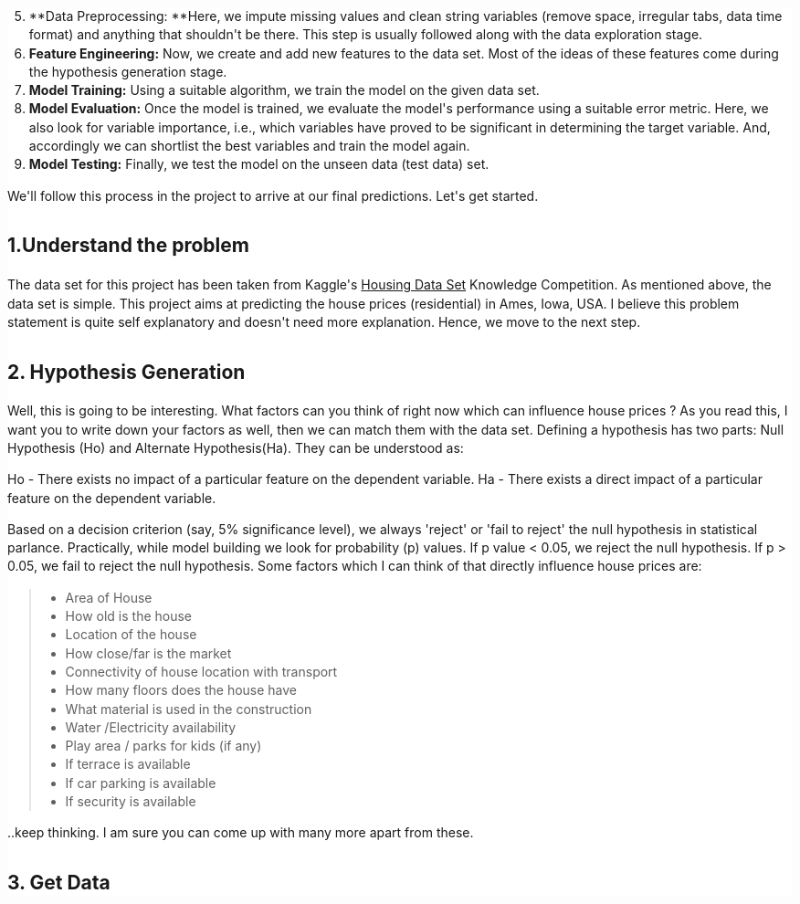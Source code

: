 5. **Data Preprocessing: \**Here, we impute missing values and clean string variables (remove space, irregular tabs, data time format) and anything that shouldn't be there. This step is usually followed along with the data exploration stage.
6. **Feature Engineering:** Now, we create and add new features to the data set. Most of the ideas of these features come during the hypothesis generation stage.
7. **Model Training:** Using a suitable algorithm, we train the model on the given data set.
8. **Model Evaluation:** Once the model is trained, we evaluate the model's performance using a suitable error metric. Here, we also look for variable importance, i.e., which variables have proved to be significant in determining the target variable. And, accordingly we can shortlist the best variables and train the model again.
9. **Model Testing:** Finally, we test the model on the unseen data (test data) set.

We'll follow this process in the project to arrive at our final predictions. Let's get started.

## 1.Understand the problem

The data set for this project has been taken from Kaggle's [Housing Data Set](https://www.kaggle.com/c/house-prices-advanced-regression-techniques) Knowledge Competition. As mentioned above, the data set is simple. This project aims at predicting the house prices (residential) in Ames, Iowa, USA. I believe this problem statement is quite self explanatory and doesn't need more explanation. Hence, we move to the next step.  

## 2. Hypothesis Generation

Well, this is going to be interesting. What factors can you think of right now which can influence house prices ? As you read this, I want you to write down your factors as well, then we can match them with the data set. Defining a hypothesis has two parts: Null Hypothesis (Ho) and Alternate Hypothesis(Ha). They can be understood as:

Ho - There exists no impact of a particular feature on the dependent variable. Ha - There exists a direct impact of a particular feature on the dependent variable.

Based on a decision criterion (say, 5% significance level), we always 'reject' or 'fail to reject' the null hypothesis in statistical parlance. Practically, while model building we look for probability (p) values. If p value < 0.05, we reject the null hypothesis. If p > 0.05, we fail to reject the null hypothesis.  Some factors which I can think of that directly influence house prices are:

> - Area of House
> - How old is the house
> - Location of the house
> - How close/far is the market
> - Connectivity of house location with transport
> - How many floors does the house have
> - What material is used in the construction
> - Water /Electricity availability
> - Play area / parks for kids (if any)
> - If terrace is available
> - If car parking is available
> - If security is available

..keep thinking. I am sure you can come up with many more apart from these.

## 3. Get Data
